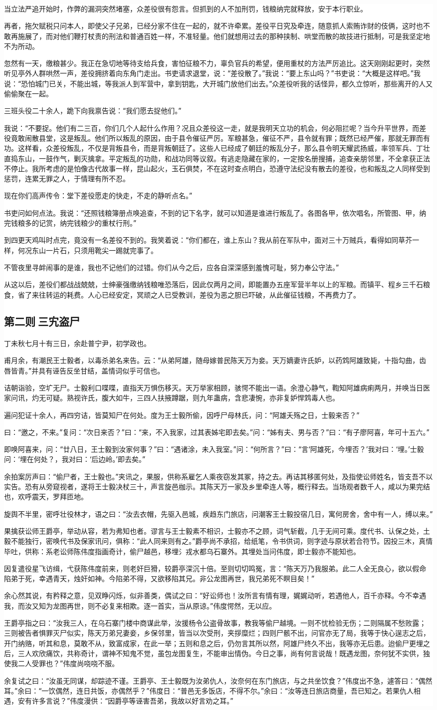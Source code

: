 当立法严追开始时，作弊的漏洞突然堵塞，众差役很有怨言。但抓到的人不加刑罚，钱粮纳完就释放，安于本行职业。  

再者，拖欠赋税只问本人，即使父子兄弟，已经分家不住在一起的，就不许牵累。差役平日究及牵连，随意抓人索贿诈财的伎俩，这时也不敢再施展了，而对他们鞭打杖责的刑法和普通百姓一样，不准轻量。他们就想用过去的那种挟制、哄堂而散的故技进行抵制，可是我坚定地不为所动。  

忽然有一天，缴粮甚少。我正在急切地等待支给兵食，害怕征粮不力，辜负官兵的希望，便用重杖的方法严厉追比。这天刚刚起更时，突然听见亭外人群哄然一声，差役拥挤着向东角门走出。书吏请求退堂，说：“差役散了。”我说：“要上东山吗？”书吏说：“大概是这样吧。”我说：“恐怕城门已关，不能出城，等我派人到军营中，拿到钥匙，大开城门放他们出去。”众差役听我的话怪异，都久立惊听，那些离开的人又偷偷聚在一起。  

三班头役二十余人，跪下向我禀告说：“我们愿去捉他们。”  

我说：“不要捉。他们有二三百，你们几个人起什么作用？况且众差役这一走，就是我明天立功的机会，何必阻拦呢？当今升平世界，而差役竟敢闹散县堂，这是叛乱。他们所以叛乱的原因，由于县令催征严厉。军粮甚急，催征不严，县令就有罪；既然已经严催，那就无罪而有功。这样看，众差役叛乱，不仅是背叛县令，而是背叛朝廷了。这些人已经成了朝廷的叛乱分子，那么县令明天耀武扬威，率领军兵、丁壮直捣东山，一鼓作气，剿灭擒拿。平定叛乱的功勋，和战功同等议叙。有逃走隐藏在家的，一定按名册搜捕，追查亲朋邻里，不全拿获正法不停止。我所考虑的是怕像古代故事一样，昆山起火，玉石俱焚，不在这时查点明白，恐遵守法纪没有散去的差役，也和叛乱之人同样受到惩罚，连累无罪之人，于情理有所不忍。  

现在你们高声传令：堂下差役愿走的快走，不走的静听点名。”  

书吏问如何点法。我说：“还照钱粮簿册点唤追查，不到的记下名字，就可以知道是谁进行叛乱了。各图各甲，依次唱名，所管图、甲，纳完钱粮多的记赏，纳完钱粮少的重杖行刑。”  

到四更天鸡叫时点完，竟没有一名差役不到的。我笑着说：“你们都在，谁上东山？我从前在军队中，面对三十万贼兵，看得如同草芥一样，何况东山一片石，只须用靴尖一踢就完事了。  

不管夜里寻衅闹事的是谁，我也不记他们的过错。你们从今之后，应各自深深感到羞愧可耻，努力奉公守法。”  

从这以后，差役们都战战兢兢，士绅豪强缴纳钱粮唯恐落后，因此仅两月之间，即能置办五座军营半年以上的军粮。而镇平、程乡三千石粮食，省了来往转运的耗费。人心已经安定，冥顽之人已受教训，差役为恶之胆已吓破，从此催征钱粮，不再费力了。  

## 第二则    三宄盗尸  

丁未秋七月十有三日，余赴普宁尹，初学政也。  

甫月余，有潮民王士毅者，以毒杀弟名来告。云：“从弟阿雄，随母嫁普民陈天万为妾。天万嫡妻许氏妒，以药鸩阿雄致毙，十指勾曲，齿唇皆青。”并具有诬告反坐甘结，盖情词似乎可信也。  

诘朝诣验，空圹无尸。士毅利口喋喋，直指天万惧伤移灭。天万举家相顾，骇愕不能出一语。余澄心静气，鞫知阿雄病痢两月，并唤当日医家问讯，灼无可疑。熟视许氏，腹大如牛，三四人扶掖蹲踞，则九年蛊病，含悲凄惋，亦非复妒悍鸩毒人也。  

遍问犯证十余人，再四穷诘，皆莫知尸在何处。度为王士毅所偷，因呼尸母林氏，问：“阿雄夭殇之日，士毅来否？”  

曰：“邀之，不来。”复问：“次日来否？”曰：“来，不入我家，过其表姊宅即去矣。”问：“姊有夫、男与否？”曰：“有子廖阿喜，年可十五六。”  

即唤阿喜来，问：“廿八日，王士毅到汝家何事？”曰：“遇诸涂，未入我室。”问：“何所言？”曰：“言‘阿雄死，今埋否？’我对曰：‘埋。’士毅问：‘埋在何处？，我对曰：‘后边岭。’即去矣。”  

余拍案厉声曰：“偷尸者，王士毅也。”夹讯之，果服，供称系雇乞人乘夜窃发其冢，持之去。再诘其移匿何处，及指使讼师姓名，皆支吾不以实告。恐有从旁窥视者，遂将王士毅决杖三十，声言旋邑枷示。其陈天万一家及乡里牵连人等，概行释去。当场观者数千人，咸以为果完结也，欢呼震天，罗拜匝地。  

旋舆不半里，密呼壮役林才，语之曰：“汝去衣帽，先驱入邑城，疾趋东门旅店，问潮客王士毅投宿几日，寓何房舍，舍中有一人，缚以来。”  

果擒获讼师王爵亭，举动从容，若为弗知也者。谬言与王士毅素不相识，士毅亦不之顾，词气斩截，几于无间可乘。度代书、认保之处，土毅不能独行，密唤代书及保家讯问，俱称：“此人同来则有之。”爵亭尚不承招，给纸笔，令书供词，则字迹与原状若合符节。因投三木，真情毕吐，供称：系老讼师陈伟度指画奇计，偷尸越邑，移埋氵戎水都乌石寨外。其埋处当问伟度，即士毅亦不能知也。  

因复遣役星飞访缉，弋获陈伟度前来，则老奸巨猾，较爵亭深沉十倍。至则切切鸣冤，言：“陈天万乃我服弟。此二人全无良心，欲以假命陷弟于死，幸遇青天，烛奸如神。今陷弟不得，又欲移陷其兄。非公龙图再世，我兄弟死不瞑目矣！”  

余心然其说，有矜释之意，见双睁闪烁，似非善类，偶试之曰：“好讼师也！汝所言有情有理，娓娓动听，若遇他人，百千亦释。今不幸遇我，而汝又知为龙图再世，则不必复来相欺。逐一首实，当从原谅。”伟度愕然，无以应。  

王爵亭指之曰：“汝我三人，在乌石寨门楼中商谋此举，汝援杨令公盗骨故事，教我等偷尸越境。一则不忧检验无伤；二则隔属不愁败露；三则被告者惧罪灭尸似实，陈天万弟兄妻妾，乡保邻里，皆当以次受刑，夹拶糜烂；四则尸骸不出，问官亦无了局，我等于快心逞志之后，开门纳赂，听其和息，莫敢不从，致富成家，在此一举；五则和息之后，仍勿言其所以然，阿雄尸终久不出，我等亦无后患。迨偷尸更埋之后，三人欢欣痛饮，共称奇计，谓神不知鬼不觉，虽包龙图复生，不能审出情伪。今日之事，尚有何言说哉！既遇龙图，奈何犹不实供，独使我二人受罪也？”伟度尚哓哓不服。  

余复试之曰：“汝虽无同谋，却踪迹不谨。王爵亭、王士毅既为汝弟仇人，汝奈何在东门旅店，与之共坐饮食？”伟度出不急，遽答曰：“偶然耳。”余曰：“一饮偶然，连日共饭，亦偶然乎？”伟度日：“普邑无多饭店，不得不尔。”余曰：“汝等连日旅店商量，吾已知之。若果仇人相遇，安有许多言说？”伟度漫供：“因爵亭等诬害吾弟，我故以好言劝之耳。”  

